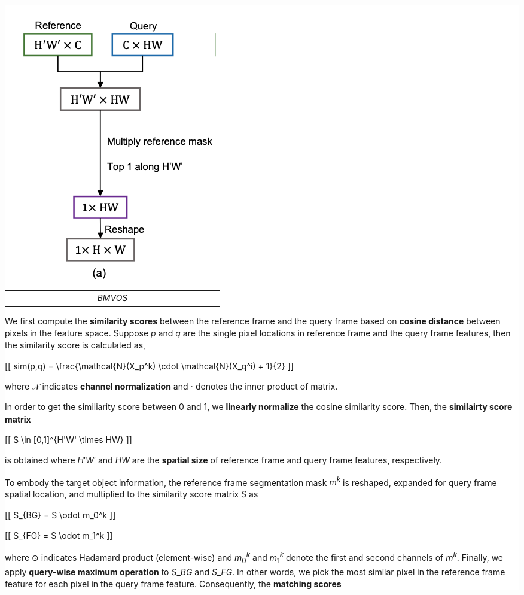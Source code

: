 | ![cutmix](../../assets/images/paper/bmvos/bijectiveVOS3.png) |
| :----------------------------------------------------------: |
|       _[BMVOS](https://arxiv.org/pdf/2110.01644.pdf)_        |

We first compute the **similarity scores** between the reference frame and the query frame based on **cosine distance** between pixels in the feature space. Suppose $p$ and $q$ are the single pixel locations in reference frame and the query frame features, then the similarity score is calculated as,

\[[ sim(p,q) = \frac{\mathcal{N}(X_p^k) \cdot \mathcal{N}(X_q^i) + 1}{2} \]]

where $\mathcal{N}$ indicates **channel normalization** and $\cdot$ denotes the inner product of matrix.

In order to get the similiarity score between $0$ and $1$, we **linearly normalize** the cosine similarity score. Then, the **similairty score matrix**

\[[ S \in [0,1]^{H'W' \times HW} \]]

is obtained where $H'W'$ and $HW$ are the **spatial size** of reference frame and query frame features, respectively.

To embody the target object information, the reference frame segmentation mask $m^k$ is reshaped, expanded for query frame spatial location, and multiplied to the similarity score matrix $S$ as

\[[ S\_{BG} = S \odot m_0^k \]]

\[[ S\_{FG} = S \odot m_1^k \]]

where $\odot$ indicates Hadamard product (element-wise) and $m_0^k$ and $m_1^k$ denote the first and second channels of $m^k$. Finally, we apply **query-wise maximum operation** to $S\_{BG}$ and $S\_{FG}$. In other words, we pick the most similar pixel in the reference frame feature for each pixel in the query frame feature. Consequently, the **matching scores**
